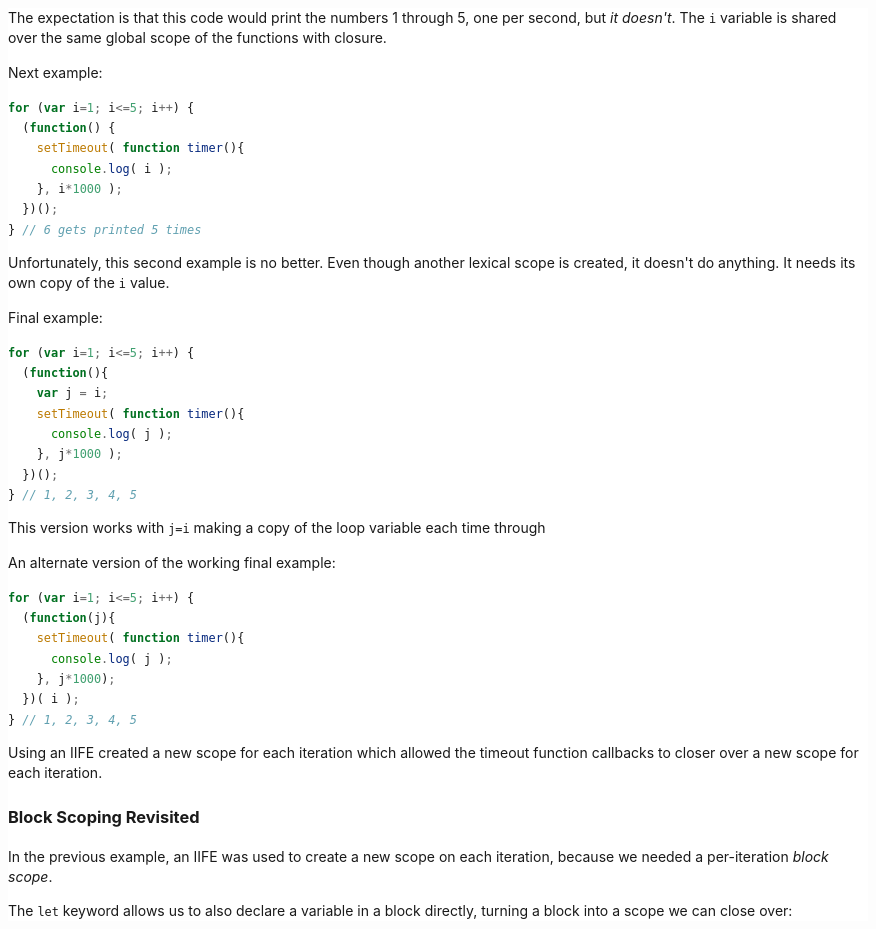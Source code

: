 The expectation is that this code would print the numbers 1 through 5, one
per second, but *it doesn't*.  The `i` variable is shared over the same global
scope of the functions with closure.

Next example:

```js
for (var i=1; i<=5; i++) {
  (function() {
    setTimeout( function timer(){
      console.log( i );
    }, i*1000 );
  })();
} // 6 gets printed 5 times
```

Unfortunately, this second example is no better.  Even though another lexical
scope is created, it doesn't do anything.  It needs its own copy of the `i`
value.

Final example:
```js
for (var i=1; i<=5; i++) {
  (function(){
    var j = i;
    setTimeout( function timer(){
      console.log( j );
    }, j*1000 );
  })();
} // 1, 2, 3, 4, 5
```

This version works with `j=i` making a copy of the loop variable each time
through

An alternate version of the working final example:
```js
for (var i=1; i<=5; i++) {
  (function(j){
    setTimeout( function timer(){
      console.log( j );
    }, j*1000);
  })( i );
} // 1, 2, 3, 4, 5
```

Using an IIFE created a new scope for each iteration which allowed the timeout
function callbacks to closer over a new scope for each iteration.

### Block Scoping Revisited ###
In the previous example, an IIFE was used to create a new scope on each
iteration, because we needed a per-iteration *block scope*.

The `let` keyword allows us to also declare a variable in a block directly,
turning a block into a scope we can close over:
